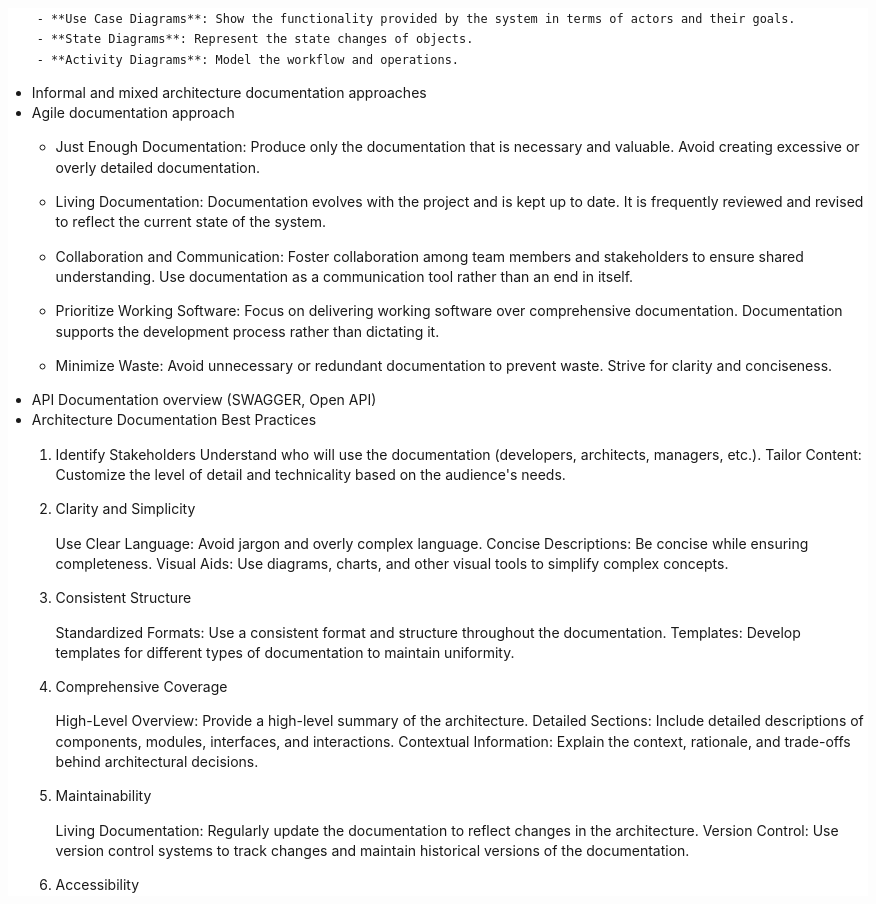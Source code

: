         - **Use Case Diagrams**: Show the functionality provided by the system in terms of actors and their goals.
        - **State Diagrams**: Represent the state changes of objects.
        - **Activity Diagrams**: Model the workflow and operations.
- Informal and mixed architecture documentation approaches
- Agile documentation approach
    - Just Enough Documentation:
        Produce only the documentation that is necessary and valuable.
        Avoid creating excessive or overly detailed documentation.

    - Living Documentation:
        Documentation evolves with the project and is kept up to date.
        It is frequently reviewed and revised to reflect the current state of the system.

    - Collaboration and Communication:
        Foster collaboration among team members and stakeholders to ensure shared understanding.
        Use documentation as a communication tool rather than an end in itself.

    - Prioritize Working Software:
        Focus on delivering working software over comprehensive documentation.
        Documentation supports the development process rather than dictating it.

    - Minimize Waste:
        Avoid unnecessary or redundant documentation to prevent waste.
        Strive for clarity and conciseness.
- API Documentation overview (SWAGGER, Open API)
- Architecture Documentation Best Practices
    1. Identify Stakeholders
        Understand who will use the documentation (developers, architects, managers, etc.).
        Tailor Content: Customize the level of detail and technicality based on the audience's needs.

    2. Clarity and Simplicity

        Use Clear Language: Avoid jargon and overly complex language.
        Concise Descriptions: Be concise while ensuring completeness.
        Visual Aids: Use diagrams, charts, and other visual tools to simplify complex concepts.

    3. Consistent Structure

        Standardized Formats: Use a consistent format and structure throughout the documentation.
        Templates: Develop templates for different types of documentation to maintain uniformity.

    4. Comprehensive Coverage

        High-Level Overview: Provide a high-level summary of the architecture.
        Detailed Sections: Include detailed descriptions of components, modules, interfaces, and interactions.
        Contextual Information: Explain the context, rationale, and trade-offs behind architectural decisions.

    5. Maintainability

        Living Documentation: Regularly update the documentation to reflect changes in the architecture.
        Version Control: Use version control systems to track changes and maintain historical versions of the documentation.

    6. Accessibility
